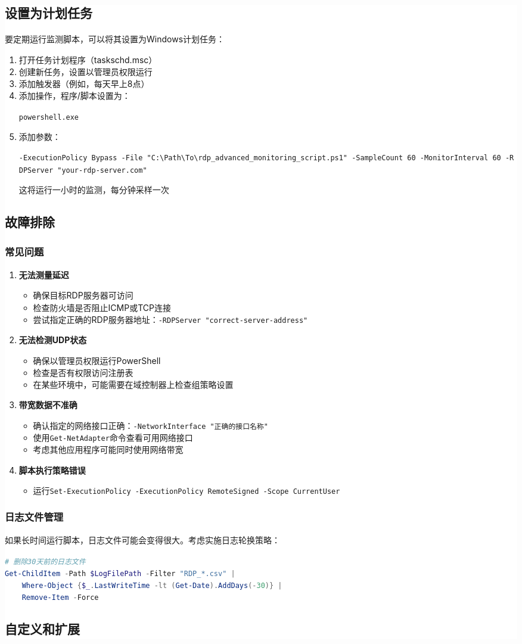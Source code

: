 ## 设置为计划任务

要定期运行监测脚本，可以将其设置为Windows计划任务：

1. 打开任务计划程序（taskschd.msc）
2. 创建新任务，设置以管理员权限运行
3. 添加触发器（例如，每天早上8点）
4. 添加操作，程序/脚本设置为：
   ```
   powershell.exe
   ```
5. 添加参数：
   ```
   -ExecutionPolicy Bypass -File "C:\Path\To\rdp_advanced_monitoring_script.ps1" -SampleCount 60 -MonitorInterval 60 -RDPServer "your-rdp-server.com"
   ```
   这将运行一小时的监测，每分钟采样一次

## 故障排除

### 常见问题

1. **无法测量延迟**
   - 确保目标RDP服务器可访问
   - 检查防火墙是否阻止ICMP或TCP连接
   - 尝试指定正确的RDP服务器地址：`-RDPServer "correct-server-address"`

2. **无法检测UDP状态**
   - 确保以管理员权限运行PowerShell
   - 检查是否有权限访问注册表
   - 在某些环境中，可能需要在域控制器上检查组策略设置

3. **带宽数据不准确**
   - 确认指定的网络接口正确：`-NetworkInterface "正确的接口名称"`
   - 使用`Get-NetAdapter`命令查看可用网络接口
   - 考虑其他应用程序可能同时使用网络带宽

4. **脚本执行策略错误**
   - 运行`Set-ExecutionPolicy -ExecutionPolicy RemoteSigned -Scope CurrentUser`

### 日志文件管理

如果长时间运行脚本，日志文件可能会变得很大。考虑实施日志轮换策略：

```powershell
# 删除30天前的日志文件
Get-ChildItem -Path $LogFilePath -Filter "RDP_*.csv" | 
    Where-Object {$_.LastWriteTime -lt (Get-Date).AddDays(-30)} | 
    Remove-Item -Force
```

## 自定义和扩展
